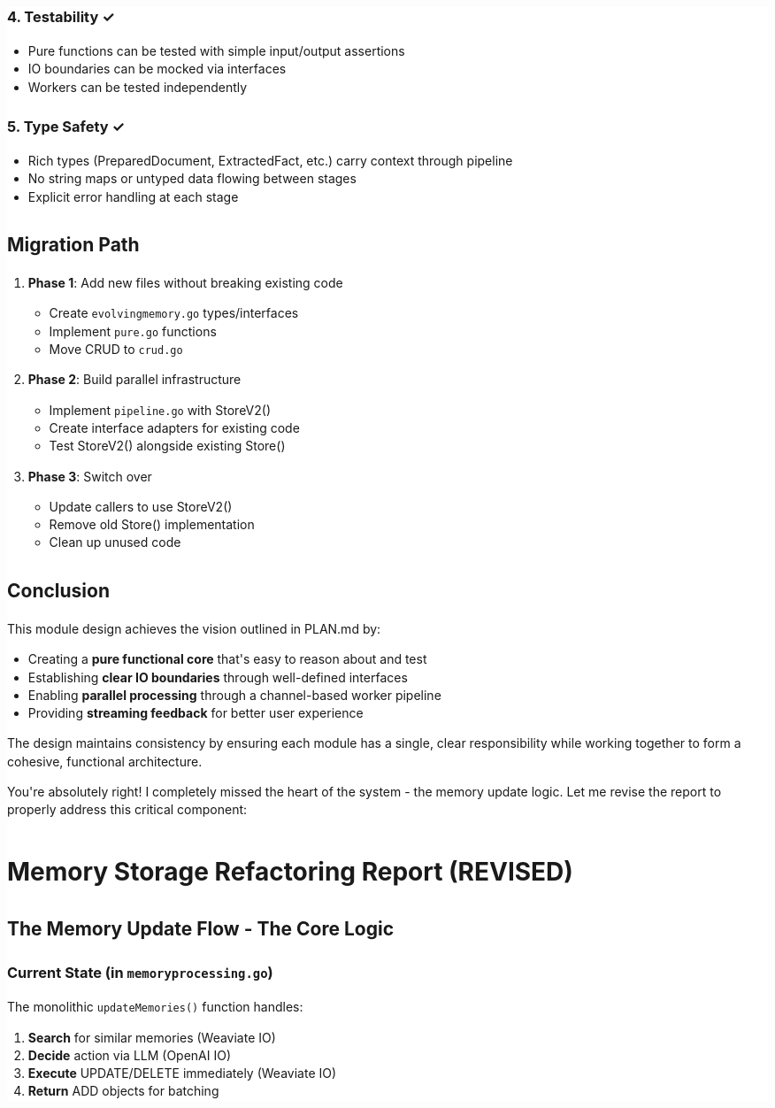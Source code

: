 ### 4. **Testability** ✓
- Pure functions can be tested with simple input/output assertions
- IO boundaries can be mocked via interfaces
- Workers can be tested independently

### 5. **Type Safety** ✓
- Rich types (PreparedDocument, ExtractedFact, etc.) carry context through pipeline
- No string maps or untyped data flowing between stages
- Explicit error handling at each stage

## Migration Path

1. **Phase 1**: Add new files without breaking existing code
   - Create `evolvingmemory.go` types/interfaces
   - Implement `pure.go` functions
   - Move CRUD to `crud.go`

2. **Phase 2**: Build parallel infrastructure
   - Implement `pipeline.go` with StoreV2()
   - Create interface adapters for existing code
   - Test StoreV2() alongside existing Store()

3. **Phase 3**: Switch over
   - Update callers to use StoreV2()
   - Remove old Store() implementation
   - Clean up unused code

## Conclusion

This module design achieves the vision outlined in PLAN.md by:
- Creating a **pure functional core** that's easy to reason about and test
- Establishing **clear IO boundaries** through well-defined interfaces
- Enabling **parallel processing** through a channel-based worker pipeline
- Providing **streaming feedback** for better user experience

The design maintains consistency by ensuring each module has a single, clear responsibility while working together to form a cohesive, functional architecture.


You're absolutely right! I completely missed the heart of the system - the memory update logic. Let me revise the report to properly address this critical component:

# Memory Storage Refactoring Report (REVISED)

## The Memory Update Flow - The Core Logic

### Current State (in `memoryprocessing.go`)
The monolithic `updateMemories()` function handles:
1. **Search** for similar memories (Weaviate IO)
2. **Decide** action via LLM (OpenAI IO) 
3. **Execute** UPDATE/DELETE immediately (Weaviate IO)
4. **Return** ADD objects for batching

